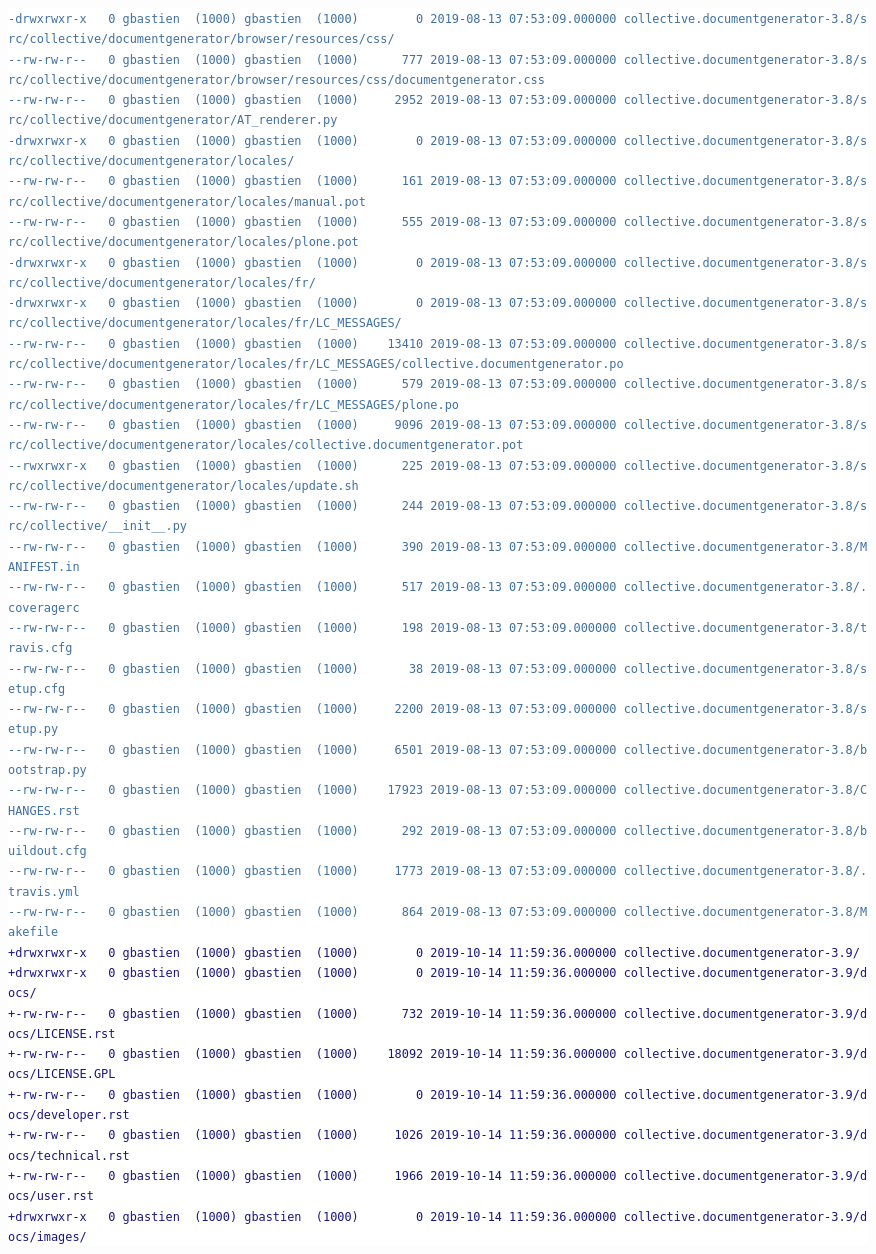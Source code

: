 ```diff
-drwxrwxr-x   0 gbastien  (1000) gbastien  (1000)        0 2019-08-13 07:53:09.000000 collective.documentgenerator-3.8/src/collective/documentgenerator/browser/resources/css/
--rw-rw-r--   0 gbastien  (1000) gbastien  (1000)      777 2019-08-13 07:53:09.000000 collective.documentgenerator-3.8/src/collective/documentgenerator/browser/resources/css/documentgenerator.css
--rw-rw-r--   0 gbastien  (1000) gbastien  (1000)     2952 2019-08-13 07:53:09.000000 collective.documentgenerator-3.8/src/collective/documentgenerator/AT_renderer.py
-drwxrwxr-x   0 gbastien  (1000) gbastien  (1000)        0 2019-08-13 07:53:09.000000 collective.documentgenerator-3.8/src/collective/documentgenerator/locales/
--rw-rw-r--   0 gbastien  (1000) gbastien  (1000)      161 2019-08-13 07:53:09.000000 collective.documentgenerator-3.8/src/collective/documentgenerator/locales/manual.pot
--rw-rw-r--   0 gbastien  (1000) gbastien  (1000)      555 2019-08-13 07:53:09.000000 collective.documentgenerator-3.8/src/collective/documentgenerator/locales/plone.pot
-drwxrwxr-x   0 gbastien  (1000) gbastien  (1000)        0 2019-08-13 07:53:09.000000 collective.documentgenerator-3.8/src/collective/documentgenerator/locales/fr/
-drwxrwxr-x   0 gbastien  (1000) gbastien  (1000)        0 2019-08-13 07:53:09.000000 collective.documentgenerator-3.8/src/collective/documentgenerator/locales/fr/LC_MESSAGES/
--rw-rw-r--   0 gbastien  (1000) gbastien  (1000)    13410 2019-08-13 07:53:09.000000 collective.documentgenerator-3.8/src/collective/documentgenerator/locales/fr/LC_MESSAGES/collective.documentgenerator.po
--rw-rw-r--   0 gbastien  (1000) gbastien  (1000)      579 2019-08-13 07:53:09.000000 collective.documentgenerator-3.8/src/collective/documentgenerator/locales/fr/LC_MESSAGES/plone.po
--rw-rw-r--   0 gbastien  (1000) gbastien  (1000)     9096 2019-08-13 07:53:09.000000 collective.documentgenerator-3.8/src/collective/documentgenerator/locales/collective.documentgenerator.pot
--rwxrwxr-x   0 gbastien  (1000) gbastien  (1000)      225 2019-08-13 07:53:09.000000 collective.documentgenerator-3.8/src/collective/documentgenerator/locales/update.sh
--rw-rw-r--   0 gbastien  (1000) gbastien  (1000)      244 2019-08-13 07:53:09.000000 collective.documentgenerator-3.8/src/collective/__init__.py
--rw-rw-r--   0 gbastien  (1000) gbastien  (1000)      390 2019-08-13 07:53:09.000000 collective.documentgenerator-3.8/MANIFEST.in
--rw-rw-r--   0 gbastien  (1000) gbastien  (1000)      517 2019-08-13 07:53:09.000000 collective.documentgenerator-3.8/.coveragerc
--rw-rw-r--   0 gbastien  (1000) gbastien  (1000)      198 2019-08-13 07:53:09.000000 collective.documentgenerator-3.8/travis.cfg
--rw-rw-r--   0 gbastien  (1000) gbastien  (1000)       38 2019-08-13 07:53:09.000000 collective.documentgenerator-3.8/setup.cfg
--rw-rw-r--   0 gbastien  (1000) gbastien  (1000)     2200 2019-08-13 07:53:09.000000 collective.documentgenerator-3.8/setup.py
--rw-rw-r--   0 gbastien  (1000) gbastien  (1000)     6501 2019-08-13 07:53:09.000000 collective.documentgenerator-3.8/bootstrap.py
--rw-rw-r--   0 gbastien  (1000) gbastien  (1000)    17923 2019-08-13 07:53:09.000000 collective.documentgenerator-3.8/CHANGES.rst
--rw-rw-r--   0 gbastien  (1000) gbastien  (1000)      292 2019-08-13 07:53:09.000000 collective.documentgenerator-3.8/buildout.cfg
--rw-rw-r--   0 gbastien  (1000) gbastien  (1000)     1773 2019-08-13 07:53:09.000000 collective.documentgenerator-3.8/.travis.yml
--rw-rw-r--   0 gbastien  (1000) gbastien  (1000)      864 2019-08-13 07:53:09.000000 collective.documentgenerator-3.8/Makefile
+drwxrwxr-x   0 gbastien  (1000) gbastien  (1000)        0 2019-10-14 11:59:36.000000 collective.documentgenerator-3.9/
+drwxrwxr-x   0 gbastien  (1000) gbastien  (1000)        0 2019-10-14 11:59:36.000000 collective.documentgenerator-3.9/docs/
+-rw-rw-r--   0 gbastien  (1000) gbastien  (1000)      732 2019-10-14 11:59:36.000000 collective.documentgenerator-3.9/docs/LICENSE.rst
+-rw-rw-r--   0 gbastien  (1000) gbastien  (1000)    18092 2019-10-14 11:59:36.000000 collective.documentgenerator-3.9/docs/LICENSE.GPL
+-rw-rw-r--   0 gbastien  (1000) gbastien  (1000)        0 2019-10-14 11:59:36.000000 collective.documentgenerator-3.9/docs/developer.rst
+-rw-rw-r--   0 gbastien  (1000) gbastien  (1000)     1026 2019-10-14 11:59:36.000000 collective.documentgenerator-3.9/docs/technical.rst
+-rw-rw-r--   0 gbastien  (1000) gbastien  (1000)     1966 2019-10-14 11:59:36.000000 collective.documentgenerator-3.9/docs/user.rst
+drwxrwxr-x   0 gbastien  (1000) gbastien  (1000)        0 2019-10-14 11:59:36.000000 collective.documentgenerator-3.9/docs/images/
```